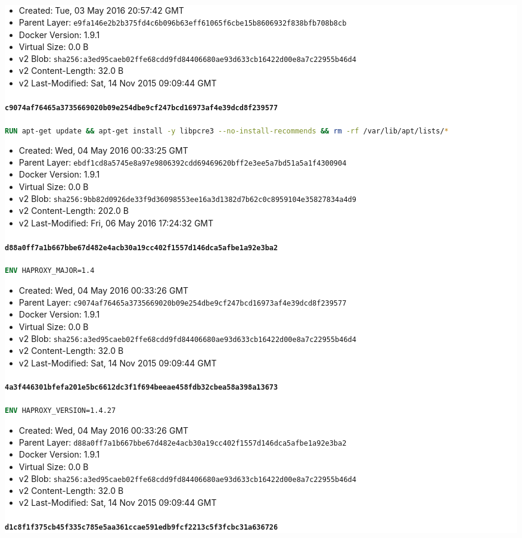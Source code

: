 -	Created: Tue, 03 May 2016 20:57:42 GMT
-	Parent Layer: `e9fa146e2b2b375fd4c6b096b63eff61065f6cbe15b8606932f838bfb708b8cb`
-	Docker Version: 1.9.1
-	Virtual Size: 0.0 B
-	v2 Blob: `sha256:a3ed95caeb02ffe68cdd9fd84406680ae93d633cb16422d00e8a7c22955b46d4`
-	v2 Content-Length: 32.0 B
-	v2 Last-Modified: Sat, 14 Nov 2015 09:09:44 GMT

#### `c9074af76465a3735669020b09e254dbe9cf247bcd16973af4e39dcd8f239577`

```dockerfile
RUN apt-get update && apt-get install -y libpcre3 --no-install-recommends && rm -rf /var/lib/apt/lists/*
```

-	Created: Wed, 04 May 2016 00:33:25 GMT
-	Parent Layer: `ebdf1cd8a5745e8a97e9806392cdd69469620bff2e3ee5a7bd51a5a1f4300904`
-	Docker Version: 1.9.1
-	Virtual Size: 0.0 B
-	v2 Blob: `sha256:9bb82d0926de33f9d36098553ee16a3d1382d7b62c0c8959104e35827834a4d9`
-	v2 Content-Length: 202.0 B
-	v2 Last-Modified: Fri, 06 May 2016 17:24:32 GMT

#### `d88a0ff7a1b667bbe67d482e4acb30a19cc402f1557d146dca5afbe1a92e3ba2`

```dockerfile
ENV HAPROXY_MAJOR=1.4
```

-	Created: Wed, 04 May 2016 00:33:26 GMT
-	Parent Layer: `c9074af76465a3735669020b09e254dbe9cf247bcd16973af4e39dcd8f239577`
-	Docker Version: 1.9.1
-	Virtual Size: 0.0 B
-	v2 Blob: `sha256:a3ed95caeb02ffe68cdd9fd84406680ae93d633cb16422d00e8a7c22955b46d4`
-	v2 Content-Length: 32.0 B
-	v2 Last-Modified: Sat, 14 Nov 2015 09:09:44 GMT

#### `4a3f446301bfefa201e5bc6612dc3f1f694beeae458fdb32cbea58a398a13673`

```dockerfile
ENV HAPROXY_VERSION=1.4.27
```

-	Created: Wed, 04 May 2016 00:33:26 GMT
-	Parent Layer: `d88a0ff7a1b667bbe67d482e4acb30a19cc402f1557d146dca5afbe1a92e3ba2`
-	Docker Version: 1.9.1
-	Virtual Size: 0.0 B
-	v2 Blob: `sha256:a3ed95caeb02ffe68cdd9fd84406680ae93d633cb16422d00e8a7c22955b46d4`
-	v2 Content-Length: 32.0 B
-	v2 Last-Modified: Sat, 14 Nov 2015 09:09:44 GMT

#### `d1c8f1f375cb45f335c785e5aa361ccae591edb9fcf2213c5f3fcbc31a636726`
